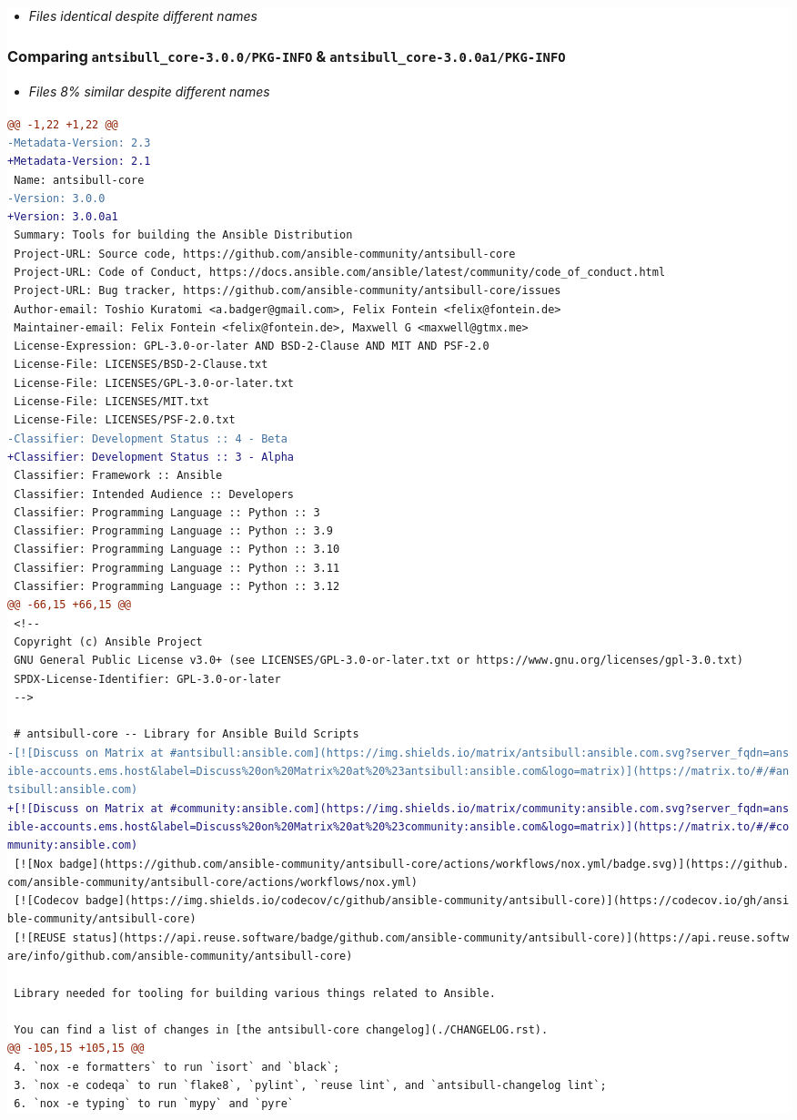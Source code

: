  * *Files identical despite different names*

### Comparing `antsibull_core-3.0.0/PKG-INFO` & `antsibull_core-3.0.0a1/PKG-INFO`

 * *Files 8% similar despite different names*

```diff
@@ -1,22 +1,22 @@
-Metadata-Version: 2.3
+Metadata-Version: 2.1
 Name: antsibull-core
-Version: 3.0.0
+Version: 3.0.0a1
 Summary: Tools for building the Ansible Distribution
 Project-URL: Source code, https://github.com/ansible-community/antsibull-core
 Project-URL: Code of Conduct, https://docs.ansible.com/ansible/latest/community/code_of_conduct.html
 Project-URL: Bug tracker, https://github.com/ansible-community/antsibull-core/issues
 Author-email: Toshio Kuratomi <a.badger@gmail.com>, Felix Fontein <felix@fontein.de>
 Maintainer-email: Felix Fontein <felix@fontein.de>, Maxwell G <maxwell@gtmx.me>
 License-Expression: GPL-3.0-or-later AND BSD-2-Clause AND MIT AND PSF-2.0
 License-File: LICENSES/BSD-2-Clause.txt
 License-File: LICENSES/GPL-3.0-or-later.txt
 License-File: LICENSES/MIT.txt
 License-File: LICENSES/PSF-2.0.txt
-Classifier: Development Status :: 4 - Beta
+Classifier: Development Status :: 3 - Alpha
 Classifier: Framework :: Ansible
 Classifier: Intended Audience :: Developers
 Classifier: Programming Language :: Python :: 3
 Classifier: Programming Language :: Python :: 3.9
 Classifier: Programming Language :: Python :: 3.10
 Classifier: Programming Language :: Python :: 3.11
 Classifier: Programming Language :: Python :: 3.12
@@ -66,15 +66,15 @@
 <!--
 Copyright (c) Ansible Project
 GNU General Public License v3.0+ (see LICENSES/GPL-3.0-or-later.txt or https://www.gnu.org/licenses/gpl-3.0.txt)
 SPDX-License-Identifier: GPL-3.0-or-later
 -->
 
 # antsibull-core -- Library for Ansible Build Scripts
-[![Discuss on Matrix at #antsibull:ansible.com](https://img.shields.io/matrix/antsibull:ansible.com.svg?server_fqdn=ansible-accounts.ems.host&label=Discuss%20on%20Matrix%20at%20%23antsibull:ansible.com&logo=matrix)](https://matrix.to/#/#antsibull:ansible.com)
+[![Discuss on Matrix at #community:ansible.com](https://img.shields.io/matrix/community:ansible.com.svg?server_fqdn=ansible-accounts.ems.host&label=Discuss%20on%20Matrix%20at%20%23community:ansible.com&logo=matrix)](https://matrix.to/#/#community:ansible.com)
 [![Nox badge](https://github.com/ansible-community/antsibull-core/actions/workflows/nox.yml/badge.svg)](https://github.com/ansible-community/antsibull-core/actions/workflows/nox.yml)
 [![Codecov badge](https://img.shields.io/codecov/c/github/ansible-community/antsibull-core)](https://codecov.io/gh/ansible-community/antsibull-core)
 [![REUSE status](https://api.reuse.software/badge/github.com/ansible-community/antsibull-core)](https://api.reuse.software/info/github.com/ansible-community/antsibull-core)
 
 Library needed for tooling for building various things related to Ansible.
 
 You can find a list of changes in [the antsibull-core changelog](./CHANGELOG.rst).
@@ -105,15 +105,15 @@
 4. `nox -e formatters` to run `isort` and `black`;
 3. `nox -e codeqa` to run `flake8`, `pylint`, `reuse lint`, and `antsibull-changelog lint`;
 6. `nox -e typing` to run `mypy` and `pyre`
```
